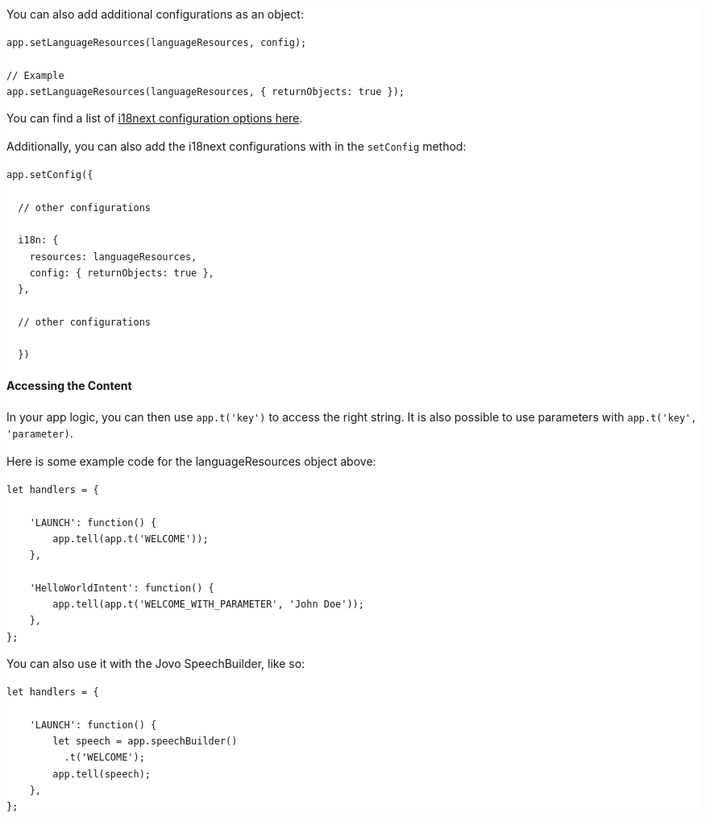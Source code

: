 You can also add additional configurations as an object:

```
app.setLanguageResources(languageResources, config);

// Example
app.setLanguageResources(languageResources, { returnObjects: true });
```

You can find a list of [i18next configuration options here](https://www.i18next.com/configuration-options.html).

Additionally, you can also add the i18next configurations with in the `setConfig` method:

```
app.setConfig({
  
  // other configurations
  
  i18n: {
    resources: languageResources,
    config: { returnObjects: true },
  },

  // other configurations

  })
```

#### Accessing the Content

In your app logic, you can then use `app.t('key')` to access the right string. It is also possible to use parameters with `app.t('key', 'parameter)`.

Here is some example code for the languageResources object above:

```
let handlers = {

    'LAUNCH': function() {
        app.tell(app.t('WELCOME'));
    },

    'HelloWorldIntent': function() {
        app.tell(app.t('WELCOME_WITH_PARAMETER', 'John Doe'));
    },
};
```

You can also use it with the Jovo SpeechBuilder, like so:

```
let handlers = {

    'LAUNCH': function() {
        let speech = app.speechBuilder()
          .t('WELCOME');
        app.tell(speech);
    },
};
```
